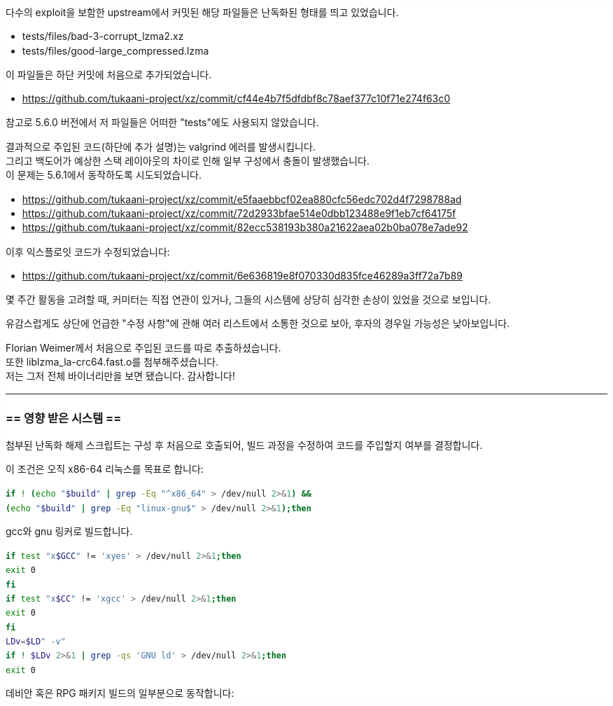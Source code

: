 다수의 exploit을 보함한 upstream에서 커밋된 해당 파일들은 난독화된 형태를 띄고 있었습니다.

- tests/files/bad-3-corrupt_lzma2.xz
- tests/files/good-large_compressed.lzma

이 파일들은 하단 커밋에 처음으로 추가되었습니다.  

- https://github.com/tukaani-project/xz/commit/cf44e4b7f5dfdbf8c78aef377c10f71e274f63c0

참고로 5.6.0 버전에서 저 파일들은 어떠한 "tests"에도 사용되지 않았습니다.

결과적으로 주입된 코드(하단에 추가 설명)는 valgrind 에러를 발생시킵니다.  
그리고 백도어가 예상한 스택 레이아웃의 차이로 인해 일부 구성에서 충돌이 발생했습니다.  
이 문제는 5.6.1에서 동작하도록 시도되었습니다.

- https://github.com/tukaani-project/xz/commit/e5faaebbcf02ea880cfc56edc702d4f7298788ad
- https://github.com/tukaani-project/xz/commit/72d2933bfae514e0dbb123488e9f1eb7cf64175f
- https://github.com/tukaani-project/xz/commit/82ecc538193b380a21622aea02b0ba078e7ade92

이후 익스플로잇 코드가 수정되었습니다:

- https://github.com/tukaani-project/xz/commit/6e636819e8f070330d835fce46289a3ff72a7b89

몇 주간 활동을 고려할 때, 커미터는 직접 연관이 있거나, 그들의 시스템에 상당히 심각한 손상이 있었을 것으로 보입니다. 
 
유감스럽게도 상단에 언급한 "수정 사항"에 관해 여러 리스트에서 소통한 것으로 보아, 후자의 경우일 가능성은 낮아보입니다.

Florian Weimer께서 처음으로 주입된 코드를 따로 추출하셨습니다.  
또한 liblzma_la-crc64.fast.o를 첨부해주셨습니다.  
저는 그저 전체 바이너리만을 보면 됐습니다. 감사합니다!

---

### == 영향 받은 시스템 ==

첨부된 난독화 해제 스크립트는 구성 후 처음으로 호출되어, 빌드 과정을 수정하여 코드를 주입할지 여부를 결정합니다.

이 조건은 오직 x86-64 리눅스를 목표로 합니다:

```bash
if ! (echo "$build" | grep -Eq "^x86_64" > /dev/null 2>&1) &&  
(echo "$build" | grep -Eq "linux-gnu$" > /dev/null 2>&1);then
```

gcc와 gnu 링커로 빌드합니다.

```bash
if test "x$GCC" != 'xyes' > /dev/null 2>&1;then
exit 0
fi
if test "x$CC" != 'xgcc' > /dev/null 2>&1;then
exit 0
fi
LDv=$LD" -v"
if ! $LDv 2>&1 | grep -qs 'GNU ld' > /dev/null 2>&1;then
exit 0
```

데비안 혹은 RPG 패키지 빌드의 일부분으로 동작합니다:
